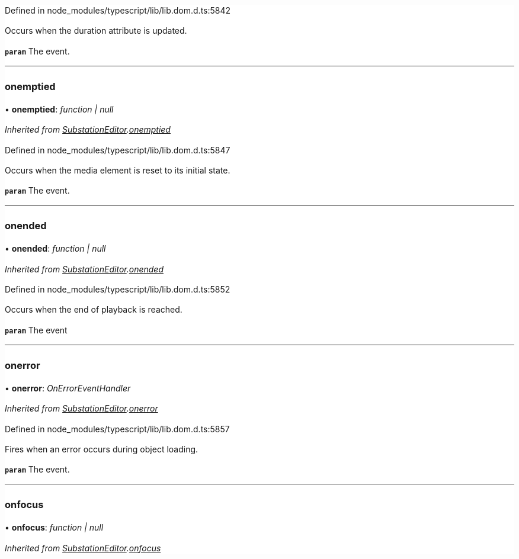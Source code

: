 Defined in node_modules/typescript/lib/lib.dom.d.ts:5842

Occurs when the duration attribute is updated.

**`param`** The event.

___

###  onemptied

• **onemptied**: *function | null*

*Inherited from [SubstationEditor](_editors_substationeditor_.substationeditor.md).[onemptied](_editors_substationeditor_.substationeditor.md#onemptied)*

Defined in node_modules/typescript/lib/lib.dom.d.ts:5847

Occurs when the media element is reset to its initial state.

**`param`** The event.

___

###  onended

• **onended**: *function | null*

*Inherited from [SubstationEditor](_editors_substationeditor_.substationeditor.md).[onended](_editors_substationeditor_.substationeditor.md#onended)*

Defined in node_modules/typescript/lib/lib.dom.d.ts:5852

Occurs when the end of playback is reached.

**`param`** The event

___

###  onerror

• **onerror**: *OnErrorEventHandler*

*Inherited from [SubstationEditor](_editors_substationeditor_.substationeditor.md).[onerror](_editors_substationeditor_.substationeditor.md#onerror)*

Defined in node_modules/typescript/lib/lib.dom.d.ts:5857

Fires when an error occurs during object loading.

**`param`** The event.

___

###  onfocus

• **onfocus**: *function | null*

*Inherited from [SubstationEditor](_editors_substationeditor_.substationeditor.md).[onfocus](_editors_substationeditor_.substationeditor.md#onfocus)*
